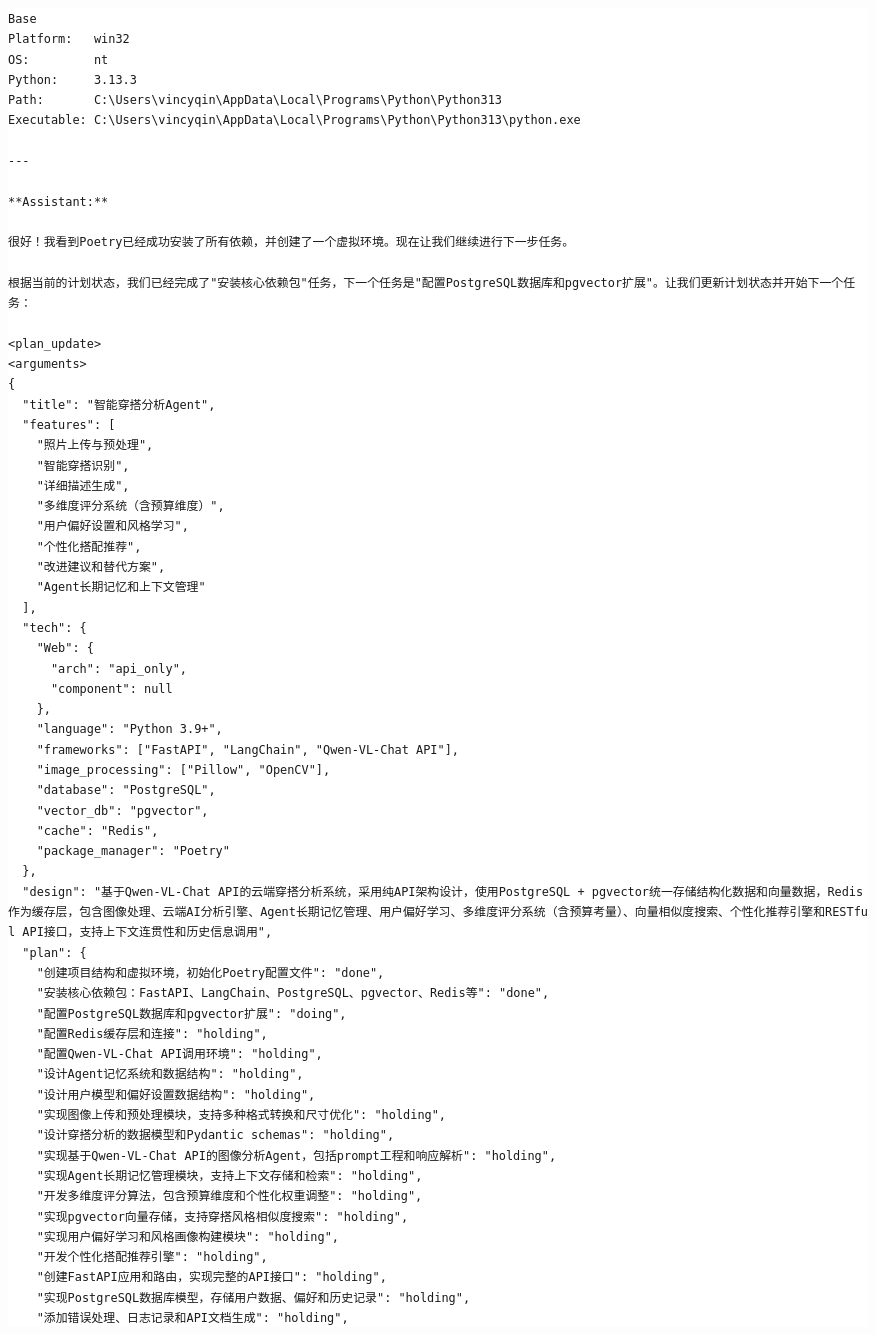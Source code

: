 ```
Base
Platform:   win32
OS:         nt
Python:     3.13.3
Path:       C:\Users\vincyqin\AppData\Local\Programs\Python\Python313
Executable: C:\Users\vincyqin\AppData\Local\Programs\Python\Python313\python.exe

---

**Assistant:**

很好！我看到Poetry已经成功安装了所有依赖，并创建了一个虚拟环境。现在让我们继续进行下一步任务。

根据当前的计划状态，我们已经完成了"安装核心依赖包"任务，下一个任务是"配置PostgreSQL数据库和pgvector扩展"。让我们更新计划状态并开始下一个任务：

<plan_update>
<arguments>
{
  "title": "智能穿搭分析Agent",
  "features": [
    "照片上传与预处理",
    "智能穿搭识别", 
    "详细描述生成",
    "多维度评分系统（含预算维度）",
    "用户偏好设置和风格学习",
    "个性化搭配推荐",
    "改进建议和替代方案",
    "Agent长期记忆和上下文管理"
  ],
  "tech": {
    "Web": {
      "arch": "api_only",
      "component": null
    },
    "language": "Python 3.9+",
    "frameworks": ["FastAPI", "LangChain", "Qwen-VL-Chat API"],
    "image_processing": ["Pillow", "OpenCV"],
    "database": "PostgreSQL",
    "vector_db": "pgvector",
    "cache": "Redis",
    "package_manager": "Poetry"
  },
  "design": "基于Qwen-VL-Chat API的云端穿搭分析系统，采用纯API架构设计，使用PostgreSQL + pgvector统一存储结构化数据和向量数据，Redis作为缓存层，包含图像处理、云端AI分析引擎、Agent长期记忆管理、用户偏好学习、多维度评分系统（含预算考量）、向量相似度搜索、个性化推荐引擎和RESTful API接口，支持上下文连贯性和历史信息调用",
  "plan": {
    "创建项目结构和虚拟环境，初始化Poetry配置文件": "done",
    "安装核心依赖包：FastAPI、LangChain、PostgreSQL、pgvector、Redis等": "done",
    "配置PostgreSQL数据库和pgvector扩展": "doing",
    "配置Redis缓存层和连接": "holding",
    "配置Qwen-VL-Chat API调用环境": "holding",
    "设计Agent记忆系统和数据结构": "holding",
    "设计用户模型和偏好设置数据结构": "holding",
    "实现图像上传和预处理模块，支持多种格式转换和尺寸优化": "holding",
    "设计穿搭分析的数据模型和Pydantic schemas": "holding",
    "实现基于Qwen-VL-Chat API的图像分析Agent，包括prompt工程和响应解析": "holding",
    "实现Agent长期记忆管理模块，支持上下文存储和检索": "holding",
    "开发多维度评分算法，包含预算维度和个性化权重调整": "holding",
    "实现pgvector向量存储，支持穿搭风格相似度搜索": "holding",
    "实现用户偏好学习和风格画像构建模块": "holding",
    "开发个性化搭配推荐引擎": "holding",
    "创建FastAPI应用和路由，实现完整的API接口": "holding",
    "实现PostgreSQL数据库模型，存储用户数据、偏好和历史记录": "holding",
    "添加错误处理、日志记录和API文档生成": "holding",
```